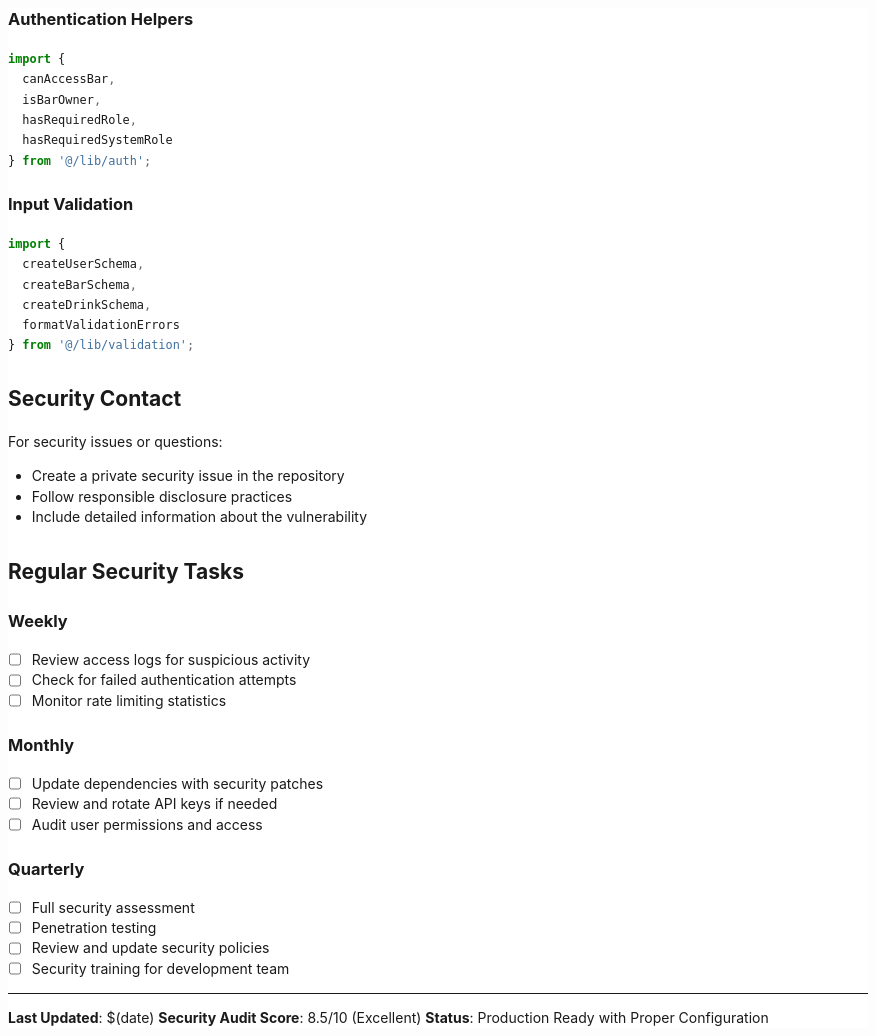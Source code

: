 ### Authentication Helpers
```typescript
import { 
  canAccessBar, 
  isBarOwner, 
  hasRequiredRole, 
  hasRequiredSystemRole 
} from '@/lib/auth';
```

### Input Validation
```typescript
import { 
  createUserSchema,
  createBarSchema,
  createDrinkSchema,
  formatValidationErrors 
} from '@/lib/validation';
```

## Security Contact

For security issues or questions:
- Create a private security issue in the repository
- Follow responsible disclosure practices
- Include detailed information about the vulnerability

## Regular Security Tasks

### Weekly
- [ ] Review access logs for suspicious activity
- [ ] Check for failed authentication attempts
- [ ] Monitor rate limiting statistics

### Monthly
- [ ] Update dependencies with security patches
- [ ] Review and rotate API keys if needed
- [ ] Audit user permissions and access

### Quarterly
- [ ] Full security assessment
- [ ] Penetration testing
- [ ] Review and update security policies
- [ ] Security training for development team

---

**Last Updated**: $(date)
**Security Audit Score**: 8.5/10 (Excellent)
**Status**: Production Ready with Proper Configuration